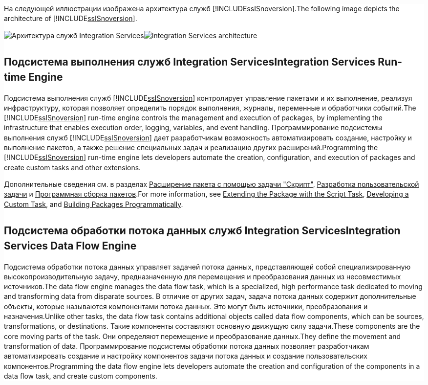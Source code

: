  <span data-ttu-id="53c60-108">На следующей иллюстрации изображена архитектура служб [!INCLUDE[ssISnoversion](../includes/ssisnoversion-md.md)].</span><span class="sxs-lookup"><span data-stu-id="53c60-108">The following image depicts the architecture of [!INCLUDE[ssISnoversion](../includes/ssisnoversion-md.md)].</span></span>  
  
 <span data-ttu-id="53c60-109">![Архитектура служб Integration Services](media/mw-dts-01.gif "Архитектура служб Integration Services")</span><span class="sxs-lookup"><span data-stu-id="53c60-109">![Integration Services architecture](media/mw-dts-01.gif "Integration Services architecture")</span></span>  
  
## <a name="integration-services-run-time-engine"></a><span data-ttu-id="53c60-110">Подсистема выполнения служб Integration Services</span><span class="sxs-lookup"><span data-stu-id="53c60-110">Integration Services Run-time Engine</span></span>  
 <span data-ttu-id="53c60-111">Подсистема выполнения служб [!INCLUDE[ssISnoversion](../includes/ssisnoversion-md.md)] контролирует управление пакетами и их выполнение, реализуя инфраструктуру, которая позволяет определить порядок выполнения, журналы, переменные и обработчики событий.</span><span class="sxs-lookup"><span data-stu-id="53c60-111">The [!INCLUDE[ssISnoversion](../includes/ssisnoversion-md.md)] run-time engine controls the management and execution of packages, by implementing the infrastructure that enables execution order, logging, variables, and event handling.</span></span> <span data-ttu-id="53c60-112">Программирование подсистемы выполнения служб [!INCLUDE[ssISnoversion](../includes/ssisnoversion-md.md)] дает разработчикам возможность автоматизировать создание, настройку и выполнение пакетов, а также решение специальных задач и реализацию других расширений.</span><span class="sxs-lookup"><span data-stu-id="53c60-112">Programming the [!INCLUDE[ssISnoversion](../includes/ssisnoversion-md.md)] run-time engine lets developers automate the creation, configuration, and execution of packages and create custom tasks and other extensions.</span></span>  
  
 <span data-ttu-id="53c60-113">Дополнительные сведения см. в разделах [Расширение пакета с помощью задачи "Скрипт"](extending-packages-scripting/task/extending-the-package-with-the-script-task.md), [Разработка пользовательской задачи](extending-packages-custom-objects/task/developing-a-custom-task.md) и [Программная сборка пакетов](building-packages-programmatically/building-packages-programmatically.md).</span><span class="sxs-lookup"><span data-stu-id="53c60-113">For more information, see [Extending the Package with the Script Task](extending-packages-scripting/task/extending-the-package-with-the-script-task.md), [Developing a Custom Task](extending-packages-custom-objects/task/developing-a-custom-task.md), and [Building Packages Programmatically](building-packages-programmatically/building-packages-programmatically.md).</span></span>  
  
## <a name="integration-services-data-flow-engine"></a><span data-ttu-id="53c60-114">Подсистема обработки потока данных служб Integration Services</span><span class="sxs-lookup"><span data-stu-id="53c60-114">Integration Services Data Flow Engine</span></span>  
 <span data-ttu-id="53c60-115">Подсистема обработки потока данных управляет задачей потока данных, представляющей собой специализированную высокопроизводительную задачу, предназначенную для перемещения и преобразования данных из несовместимых источников.</span><span class="sxs-lookup"><span data-stu-id="53c60-115">The data flow engine manages the data flow task, which is a specialized, high performance task dedicated to moving and transforming data from disparate sources.</span></span> <span data-ttu-id="53c60-116">В отличие от других задач, задача потока данных содержит дополнительные объекты, которые называются компонентами потока данных. Это могут быть источники, преобразования и назначения.</span><span class="sxs-lookup"><span data-stu-id="53c60-116">Unlike other tasks, the data flow task contains additional objects called data flow components, which can be sources, transformations, or destinations.</span></span> <span data-ttu-id="53c60-117">Такие компоненты составляют основную движущую силу задачи.</span><span class="sxs-lookup"><span data-stu-id="53c60-117">These components are the core moving parts of the task.</span></span> <span data-ttu-id="53c60-118">Они определяют перемещение и преобразование данных.</span><span class="sxs-lookup"><span data-stu-id="53c60-118">They define the movement and transformation of data.</span></span> <span data-ttu-id="53c60-119">Программирование подсистемы обработки потока данных позволяет разработчикам автоматизировать создание и настройку компонентов задачи потока данных и создание пользовательских компонентов.</span><span class="sxs-lookup"><span data-stu-id="53c60-119">Programming the data flow engine lets developers automate the creation and configuration of the components in a data flow task, and create custom components.</span></span>  
  
